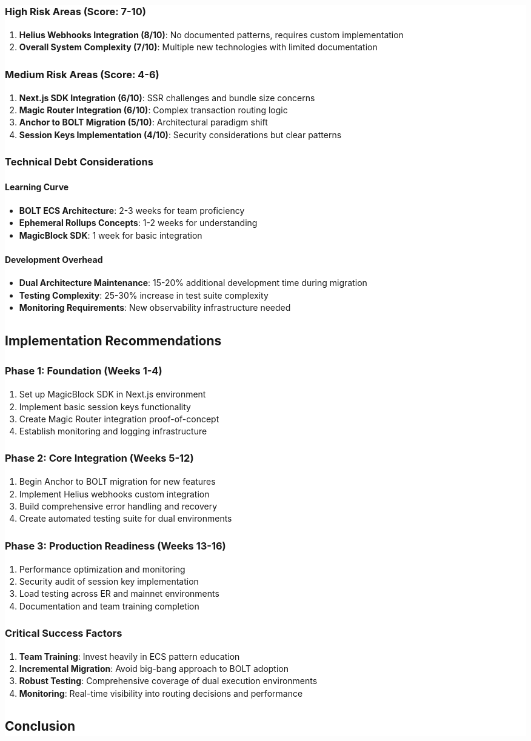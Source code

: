 ### High Risk Areas (Score: 7-10)
1. **Helius Webhooks Integration (8/10)**: No documented patterns, requires custom implementation
2. **Overall System Complexity (7/10)**: Multiple new technologies with limited documentation

### Medium Risk Areas (Score: 4-6)
1. **Next.js SDK Integration (6/10)**: SSR challenges and bundle size concerns
2. **Magic Router Integration (6/10)**: Complex transaction routing logic
3. **Anchor to BOLT Migration (5/10)**: Architectural paradigm shift
4. **Session Keys Implementation (4/10)**: Security considerations but clear patterns

### Technical Debt Considerations

#### Learning Curve
- **BOLT ECS Architecture**: 2-3 weeks for team proficiency
- **Ephemeral Rollups Concepts**: 1-2 weeks for understanding
- **MagicBlock SDK**: 1 week for basic integration

#### Development Overhead
- **Dual Architecture Maintenance**: 15-20% additional development time during migration
- **Testing Complexity**: 25-30% increase in test suite complexity
- **Monitoring Requirements**: New observability infrastructure needed

## Implementation Recommendations

### Phase 1: Foundation (Weeks 1-4)
1. Set up MagicBlock SDK in Next.js environment
2. Implement basic session keys functionality
3. Create Magic Router integration proof-of-concept
4. Establish monitoring and logging infrastructure

### Phase 2: Core Integration (Weeks 5-12)
1. Begin Anchor to BOLT migration for new features
2. Implement Helius webhooks custom integration
3. Build comprehensive error handling and recovery
4. Create automated testing suite for dual environments

### Phase 3: Production Readiness (Weeks 13-16)
1. Performance optimization and monitoring
2. Security audit of session key implementation
3. Load testing across ER and mainnet environments
4. Documentation and team training completion

### Critical Success Factors
1. **Team Training**: Invest heavily in ECS pattern education
2. **Incremental Migration**: Avoid big-bang approach to BOLT adoption
3. **Robust Testing**: Comprehensive coverage of dual execution environments
4. **Monitoring**: Real-time visibility into routing decisions and performance

## Conclusion
